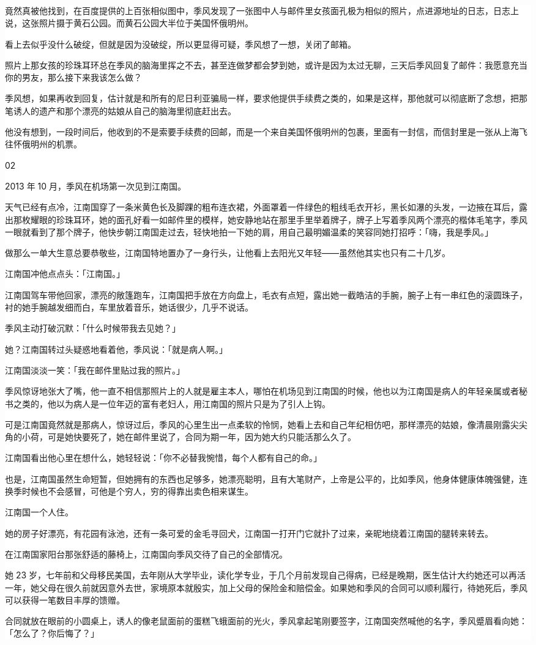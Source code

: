 
竟然真被他找到，在百度提供的上百张相似图中，季风发现了一张图中人与邮件里女孩面孔极为相似的照片，点进源地址的日志，日志上说，这张照片摄于黄石公园。而黄石公园大半位于美国怀俄明州。


看上去似乎没什么破绽，但就是因为没破绽，所以更显得可疑，季风想了一想，关闭了邮箱。


照片上那女孩的珍珠耳环总在季风的脑海里挥之不去，甚至连做梦都会梦到她，或许是因为太过无聊，三天后季风回复了邮件：我愿意充当你的男友，那么接下来我该怎么做？


季风想，如果再收到回复，估计就是和所有的尼日利亚骗局一样，要求他提供手续费之类的，如果是这样，那他就可以彻底断了念想，把那笔诱人的遗产和那个漂亮的姑娘从自己的脑海里彻底赶出去。


他没有想到，一段时间后，他收到的不是索要手续费的回邮，而是一个来自美国怀俄明州的包裹，里面有一封信，而信封里是一张从上海飞往怀俄明州的机票。


02


2013 年 10 月，季风在机场第一次见到江南国。


天气已经有点冷，江南国穿了一条米黄色长及脚踝的粗布连衣裙，外面罩着一件绿色的粗线毛衣开衫，黑长如瀑的头发，一边掖在耳后，露出那枚耀眼的珍珠耳环，她的面孔好看一如邮件里的模样，她安静地站在那里手里举着牌子，牌子上写着季风两个漂亮的楷体毛笔字，季风一眼就看到了那个牌子，他快步朝江南国走过去，轻快地拍一下她的肩，用自己最明媚温柔的笑容同她打招呼：「嗨，我是季风。」


做那么一单大生意总要恭敬些，江南国特地置办了一身行头，让他看上去阳光又年轻——虽然他其实也只有二十几岁。


江南国冲他点点头：「江南国。」


江南国驾车带他回家，漂亮的敞篷跑车，江南国把手放在方向盘上，毛衣有点短，露出她一截皓洁的手腕，腕子上有一串红色的滚圆珠子，衬的她手腕越发细而白，车里放着音乐，她话很少，几乎不说话。


季风主动打破沉默：「什么时候带我去见她？」


她？江南国转过头疑惑地看着他，季风说：「就是病人啊。」


江南国淡淡一笑：「我在邮件里贴过我的照片。」


季风惊讶地张大了嘴，他一直不相信那照片上的人就是雇主本人，哪怕在机场见到江南国的时候，他也以为江南国是病人的年轻亲属或者秘书之类的，他以为病人是一位年迈的富有老妇人，用江南国的照片只是为了引人上钩。


可是江南国竟然就是那病人，惊讶过后，季风的心里生出一点柔软的怜悯，她看上去和自己年纪相仿吧，那样漂亮的姑娘，像清晨刚露尖尖角的小荷，可是她快要死了，她在邮件里说了，合同为期一年，因为她大约只能活那么久了。


江南国看出他心里在想什么，她轻轻说：「你不必替我惋惜，每个人都有自己的命。」


也是，江南国虽然生命短暂，但她拥有的东西也足够多，她漂亮聪明，且有大笔财产，上帝是公平的，比如季风，他身体健康体魄强健，连换季时候也不会感冒，可他是个穷人，穷的得靠出卖色相来谋生。


江南国一个人住。


她的房子好漂亮，有花园有泳池，还有一条可爱的金毛寻回犬，江南国一打开门它就扑了过来，亲昵地绕着江南国的腿转来转去。


在江南国家阳台那张舒适的藤椅上，江南国向季风交待了自己的全部情况。


她 23 岁，七年前和父母移民美国，去年刚从大学毕业，读化学专业，于几个月前发现自己得病，已经是晚期，医生估计大约她还可以再活一年，她父母在很久前就因意外去世，家境原本就殷实，加上父母的保险金和赔偿金。如果她和季风的合同可以顺利履行，待她死后，季风可以获得一笔数目丰厚的馈赠。


合同就放在眼前的小圆桌上，诱人的像老鼠面前的蛋糕飞蛾面前的光火，季风拿起笔刚要签字，江南国突然喊他的名字，季风蹙眉看向她：「怎么了？你后悔了？」
